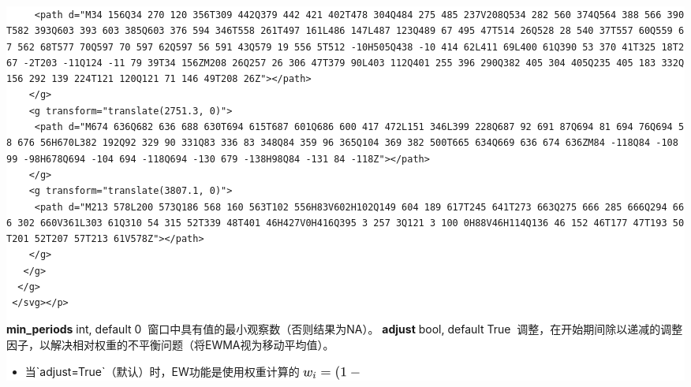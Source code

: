          <path d="M34 156Q34 270 120 356T309 442Q379 442 421 402T478 304Q484 275 485 237V208Q534 282 560 374Q564 388 566 390T582 393Q603 393 603 385Q603 376 594 346T558 261T497 161L486 147L487 123Q489 67 495 47T514 26Q528 28 540 37T557 60Q559 67 562 68T577 70Q597 70 597 62Q597 56 591 43Q579 19 556 5T512 -10H505Q438 -10 414 62L411 69L400 61Q390 53 370 41T325 18T267 -2T203 -11Q124 -11 79 39T34 156ZM208 26Q257 26 306 47T379 90L403 112Q401 255 396 290Q382 405 304 405Q235 405 183 332Q156 292 139 224T121 120Q121 71 146 49T208 26Z"></path> 
        </g> 
        <g transform="translate(2751.3, 0)"> 
         <path d="M674 636Q682 636 688 630T694 615T687 601Q686 600 417 472L151 346L399 228Q687 92 691 87Q694 81 694 76Q694 58 676 56H670L382 192Q92 329 90 331Q83 336 83 348Q84 359 96 365Q104 369 382 500T665 634Q669 636 674 636ZM84 -118Q84 -108 99 -98H678Q694 -104 694 -118Q694 -130 679 -138H98Q84 -131 84 -118Z"></path> 
        </g> 
        <g transform="translate(3807.1, 0)"> 
         <path d="M213 578L200 573Q186 568 160 563T102 556H83V602H102Q149 604 189 617T245 641T273 663Q275 666 285 666Q294 666 302 660V361L303 61Q310 54 315 52T339 48T401 46H427V0H416Q395 3 257 3Q121 3 100 0H88V46H114Q136 46 152 46T177 47T193 50T201 52T207 57T213 61V578Z"></path> 
        </g> 
       </g> 
      </g> 
     </svg></p> 
  **min_periods** int, default 0  窗口中具有值的最小观察数（否则结果为NA）。 
  **adjust** bool, default True  调整，在开始期间除以递减的调整因子，以解决相对权重的不平衡问题（将EWMA视为移动平均值）。 
  <ul><li><p>当`adjust=True`（默认）时，EW功能是使用权重计算的  
       <svg xmlns="http://www.w3.org/2000/svg" viewbox="0 -830.4 5551 1080.4" style="vertical-align: -0.566ex;width: 12.559ex;height: 2.444ex;"> 
        <g stroke="currentColor" fill="currentColor" stroke-width="0" transform="matrix(1 0 0 -1 0 0)"> 
         <g> 
          <g> 
           <g> 
            <path d="M580 385Q580 406 599 424T641 443Q659 443 674 425T690 368Q690 339 671 253Q656 197 644 161T609 80T554 12T482 -11Q438 -11 404 5T355 48Q354 47 352 44Q311 -11 252 -11Q226 -11 202 -5T155 14T118 53T104 116Q104 170 138 262T173 379Q173 380 173 381Q173 390 173 393T169 400T158 404H154Q131 404 112 385T82 344T65 302T57 280Q55 278 41 278H27Q21 284 21 287Q21 293 29 315T52 366T96 418T161 441Q204 441 227 416T250 358Q250 340 217 250T184 111Q184 65 205 46T258 26Q301 26 334 87L339 96V119Q339 122 339 128T340 136T341 143T342 152T345 165T348 182T354 206T362 238T373 281Q402 395 406 404Q419 431 449 431Q468 431 475 421T483 402Q483 389 454 274T422 142Q420 131 420 107V100Q420 85 423 71T442 42T487 26Q558 26 600 148Q609 171 620 213T632 273Q632 306 619 325T593 357T580 385Z"></path> 
           </g> 
           <g transform="translate(716, -150) scale(0.707)"> 
            <path d="M184 600Q184 624 203 642T247 661Q265 661 277 649T290 619Q290 596 270 577T226 557Q211 557 198 567T184 600ZM21 287Q21 295 30 318T54 369T98 420T158 442Q197 442 223 419T250 357Q250 340 236 301T196 196T154 83Q149 61 149 51Q149 26 166 26Q175 26 185 29T208 43T235 78T260 137Q263 149 265 151T282 153Q302 153 302 143Q302 135 293 112T268 61T223 11T161 -11Q129 -11 102 10T74 74Q74 91 79 106T122 220Q160 321 166 341T173 380Q173 404 156 404H154Q124 404 99 371T61 287Q60 286 59 284T58 281T56 279T53 278T49 278T41 278H27Q21 284 21 287Z"></path> 
           </g> 
          </g> 
          <g transform="translate(1287.7, 0)"> 
           <path d="M56 347Q56 360 70 367H707Q722 359 722 347Q722 336 708 328L390 327H72Q56 332 56 347ZM56 153Q56 168 72 173H708Q722 163 722 153Q722 140 707 133H70Q56 140 56 153Z"></path> 
          </g> 
          <g transform="translate(2343.5, 0)"> 
           <path d="M94 250Q94 319 104 381T127 488T164 576T202 643T244 695T277 729T302 750H315H319Q333 750 333 741Q333 738 316 720T275 667T226 581T184 443T167 250T184 58T225 -81T274 -167T316 -220T333 -241Q333 -250 318 -250H315H302L274 -226Q180 -141 137 -14T94 250Z"></path> 
          </g> 
          <g transform="translate(2732.5, 0)"> 
           <path d="M213 578L200 573Q186 568 160 563T102 556H83V602H102Q149 604 189 617T245 641T273 663Q275 666 285 666Q294 666 302 660V361L303 61Q310 54 315 52T339 48T401 46H427V0H416Q395 3 257 3Q121 3 100 0H88V46H114Q136 46 152 46T177 47T193 50T201 52T207 57T213 61V578Z"></path> 
          </g> 
          <g transform="translate(3454.7, 0)"> 
           <path d="M84 237T84 250T98 270H679Q694 262 694 250T679 230H98Q84 237 84 250Z"></path> 